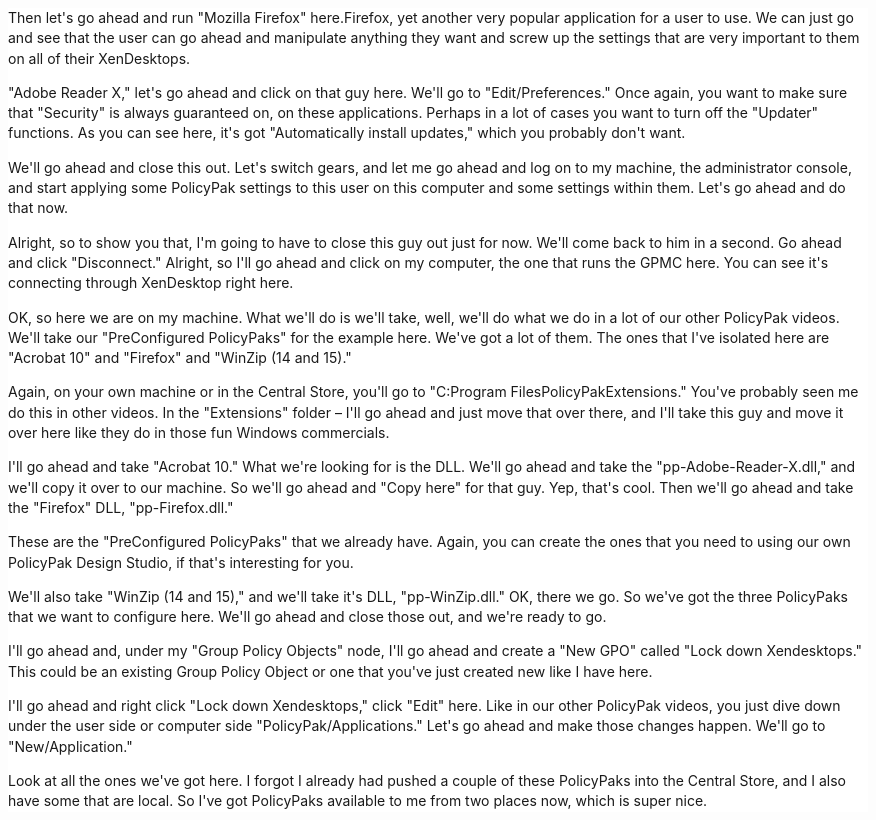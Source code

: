 Then let's go ahead and run "Mozilla Firefox" here.Firefox, yet another very popular application for
a user to use. We can just go and see that the user can go ahead and manipulate anything they want
and screw up the settings that are very important to them on all of their XenDesktops.

"Adobe Reader X," let's go ahead and click on that guy here. We'll go to "Edit/Preferences." Once
again, you want to make sure that "Security" is always guaranteed on, on these applications. Perhaps
in a lot of cases you want to turn off the "Updater" functions. As you can see here, it's got
"Automatically install updates," which you probably don't want.

We'll go ahead and close this out. Let's switch gears, and let me go ahead and log on to my machine,
the administrator console, and start applying some PolicyPak settings to this user on this computer
and some settings within them. Let's go ahead and do that now.

Alright, so to show you that, I'm going to have to close this guy out just for now. We'll come back
to him in a second. Go ahead and click "Disconnect." Alright, so I'll go ahead and click on my
computer, the one that runs the GPMC here. You can see it's connecting through XenDesktop right
here.

OK, so here we are on my machine. What we'll do is we'll take, well, we'll do what we do in a lot of
our other PolicyPak videos. We'll take our "PreConfigured PolicyPaks" for the example here. We've
got a lot of them. The ones that I've isolated here are "Acrobat 10" and "Firefox" and "WinZip (14
and 15)."

Again, on your own machine or in the Central Store, you'll go to "C:Program
FilesPolicyPakExtensions." You've probably seen me do this in other videos. In the "Extensions"
folder – I'll go ahead and just move that over there, and I'll take this guy and move it over here
like they do in those fun Windows commercials.

I'll go ahead and take "Acrobat 10." What we're looking for is the DLL. We'll go ahead and take the
"pp-Adobe-Reader-X.dll," and we'll copy it over to our machine. So we'll go ahead and "Copy here"
for that guy. Yep, that's cool. Then we'll go ahead and take the "Firefox" DLL, "pp-Firefox.dll."

These are the "PreConfigured PolicyPaks" that we already have. Again, you can create the ones that
you need to using our own PolicyPak Design Studio, if that's interesting for you.

We'll also take "WinZip (14 and 15)," and we'll take it's DLL, "pp-WinZip.dll." OK, there we go. So
we've got the three PolicyPaks that we want to configure here. We'll go ahead and close those out,
and we're ready to go.

I'll go ahead and, under my "Group Policy Objects" node, I'll go ahead and create a "New GPO" called
"Lock down Xendesktops." This could be an existing Group Policy Object or one that you've just
created new like I have here.

I'll go ahead and right click "Lock down Xendesktops," click "Edit" here. Like in our other
PolicyPak videos, you just dive down under the user side or computer side "PolicyPak/Applications."
Let's go ahead and make those changes happen. We'll go to "New/Application."

Look at all the ones we've got here. I forgot I already had pushed a couple of these PolicyPaks into
the Central Store, and I also have some that are local. So I've got PolicyPaks available to me from
two places now, which is super nice.
